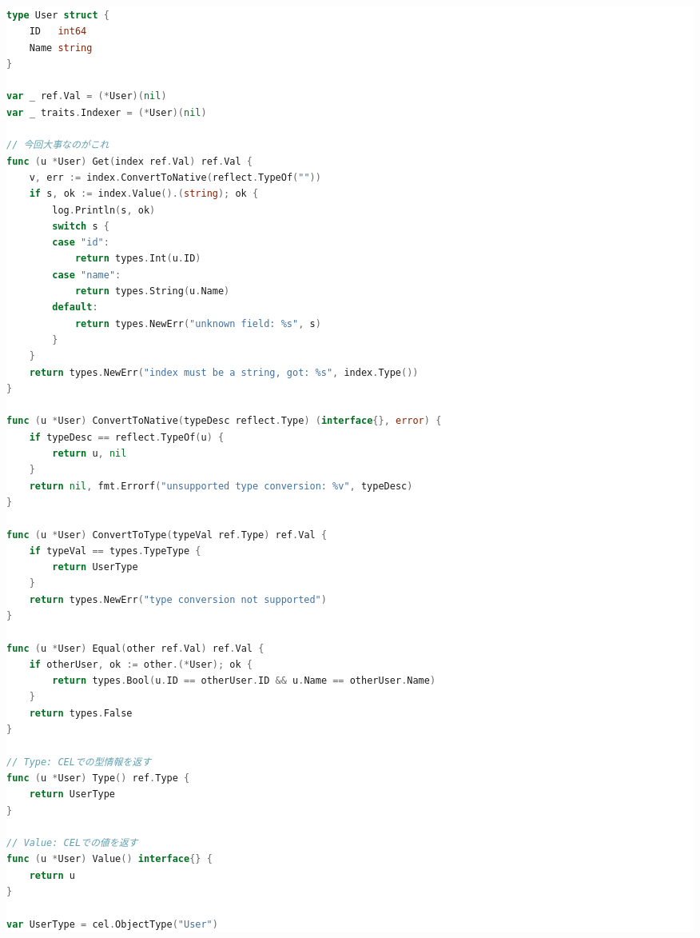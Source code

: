 ```go
type User struct {
	ID   int64
	Name string
}

var _ ref.Val = (*User)(nil)
var _ traits.Indexer = (*User)(nil)

// 今回大事なのがこれ
func (u *User) Get(index ref.Val) ref.Val {
	v, err := index.ConvertToNative(reflect.TypeOf(""))
	if s, ok := index.Value().(string); ok {
		log.Println(s, ok)
		switch s {
		case "id":
			return types.Int(u.ID)
		case "name":
			return types.String(u.Name)
		default:
			return types.NewErr("unknown field: %s", s)
		}
	}
	return types.NewErr("index must be a string, got: %s", index.Type())
}

func (u *User) ConvertToNative(typeDesc reflect.Type) (interface{}, error) {
	if typeDesc == reflect.TypeOf(u) {
		return u, nil
	}
	return nil, fmt.Errorf("unsupported type conversion: %v", typeDesc)
}

func (u *User) ConvertToType(typeVal ref.Type) ref.Val {
	if typeVal == types.TypeType {
		return UserType
	}
	return types.NewErr("type conversion not supported")
}

func (u *User) Equal(other ref.Val) ref.Val {
	if otherUser, ok := other.(*User); ok {
		return types.Bool(u.ID == otherUser.ID && u.Name == otherUser.Name)
	}
	return types.False
}

// Type: CELでの型情報を返す
func (u *User) Type() ref.Type {
	return UserType
}

// Value: CELでの値を返す
func (u *User) Value() interface{} {
	return u
}

var UserType = cel.ObjectType("User")
```

